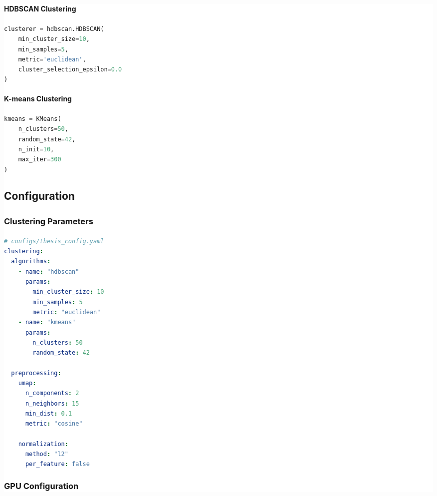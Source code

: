 #### HDBSCAN Clustering
```python
clusterer = hdbscan.HDBSCAN(
    min_cluster_size=10,
    min_samples=5,
    metric='euclidean',
    cluster_selection_epsilon=0.0
)
```

#### K-means Clustering
```python
kmeans = KMeans(
    n_clusters=50,
    random_state=42,
    n_init=10,
    max_iter=300
)
```

## Configuration

### Clustering Parameters

```yaml
# configs/thesis_config.yaml
clustering:
  algorithms:
    - name: "hdbscan"
      params:
        min_cluster_size: 10
        min_samples: 5
        metric: "euclidean"
    - name: "kmeans"
      params:
        n_clusters: 50
        random_state: 42
  
  preprocessing:
    umap:
      n_components: 2
      n_neighbors: 15
      min_dist: 0.1
      metric: "cosine"
    
    normalization:
      method: "l2"
      per_feature: false
```

### GPU Configuration
